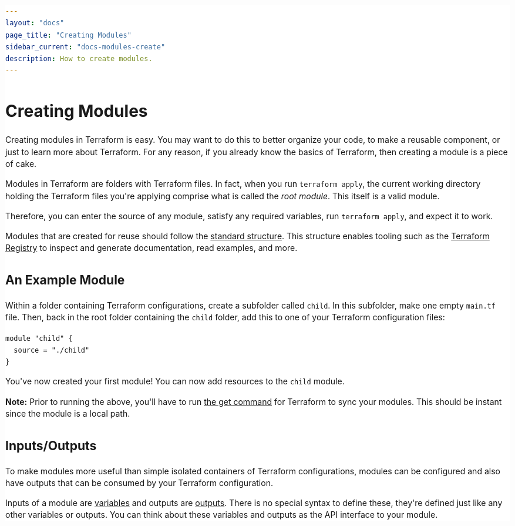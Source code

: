 ```yaml
---
layout: "docs"
page_title: "Creating Modules"
sidebar_current: "docs-modules-create"
description: How to create modules.
---
```


# Creating Modules

Creating modules in Terraform is easy. You may want to do this to better organize your code, to make a reusable component, or just to learn more about Terraform. For any reason, if you already know the basics of Terraform, then creating a module is a piece of cake.

Modules in Terraform are folders with Terraform files. In fact, when you run `terraform apply`, the current working directory holding
the Terraform files you're applying comprise what is called the _root module_. This itself is a valid module.

Therefore, you can enter the source of any module, satisfy any required variables, run `terraform apply`, and expect it to work.

Modules that are created for reuse should follow the
[standard structure](#standard-module-structure). This structure enables tooling
such as the [Terraform Registry](/docs/registry/index.html) to inspect and
generate documentation, read examples, and more.

## An Example Module

Within a folder containing Terraform configurations, create a subfolder called `child`. In this subfolder, make one empty `main.tf` file. Then, back in the root folder containing the `child` folder, add this to one of your Terraform configuration files:

```hcl
module "child" {
  source = "./child"
}
```

You've now created your first module! You can now add resources to the `child` module.

**Note:** Prior to running the above, you'll have to run [the get command](/docs/commands/get.html) for Terraform to sync
your modules. This should be instant since the module is a local path.

## Inputs/Outputs

To make modules more useful than simple isolated containers of Terraform configurations, modules can be configured and also have outputs that can be consumed by your Terraform configuration.

Inputs of a module are [variables](/docs/configuration/variables.html) and outputs are [outputs](/docs/configuration/outputs.html). There is no special syntax to define these, they're defined just like any other variables or outputs. You can think about these variables and outputs as the API interface to your module.

